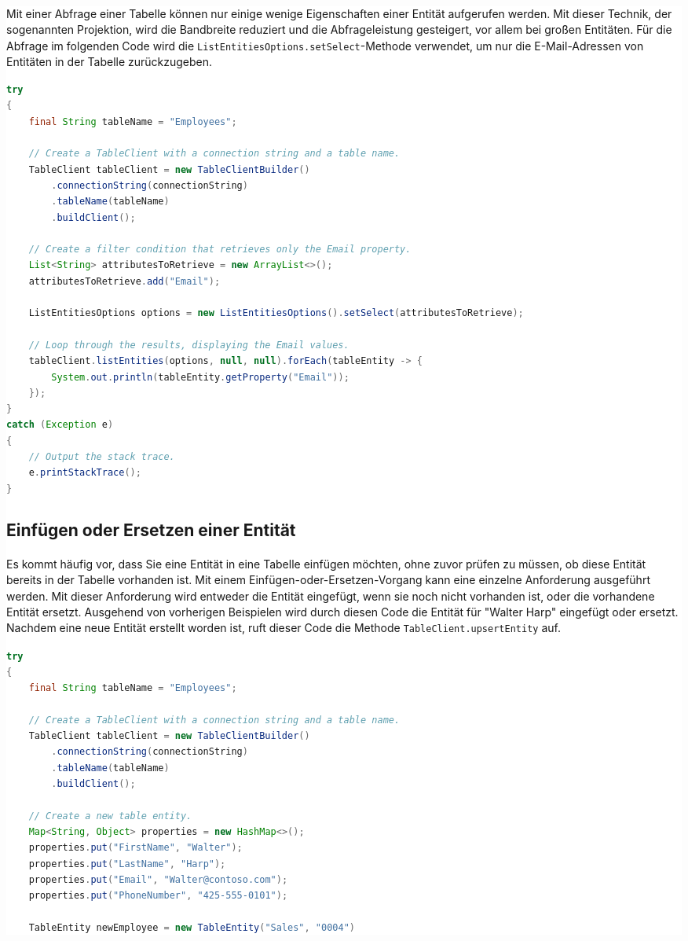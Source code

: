 Mit einer Abfrage einer Tabelle können nur einige wenige Eigenschaften einer Entität aufgerufen werden. Mit dieser Technik, der sogenannten Projektion, wird die Bandbreite reduziert und die Abfrageleistung gesteigert, vor allem bei großen Entitäten. Für die Abfrage im folgenden Code wird die `ListEntitiesOptions.setSelect`-Methode verwendet, um nur die E-Mail-Adressen von Entitäten in der Tabelle zurückzugeben.

```java
try
{
    final String tableName = "Employees";

    // Create a TableClient with a connection string and a table name.
    TableClient tableClient = new TableClientBuilder()
        .connectionString(connectionString)
        .tableName(tableName)
        .buildClient();

    // Create a filter condition that retrieves only the Email property.
    List<String> attributesToRetrieve = new ArrayList<>();
    attributesToRetrieve.add("Email");
    
    ListEntitiesOptions options = new ListEntitiesOptions().setSelect(attributesToRetrieve);

    // Loop through the results, displaying the Email values.
    tableClient.listEntities(options, null, null).forEach(tableEntity -> {
        System.out.println(tableEntity.getProperty("Email"));
    });
}
catch (Exception e)
{
    // Output the stack trace.
    e.printStackTrace();
}
```

## <a name="insert-or-replace-an-entity"></a>Einfügen oder Ersetzen einer Entität

Es kommt häufig vor, dass Sie eine Entität in eine Tabelle einfügen möchten, ohne zuvor prüfen zu müssen, ob diese Entität bereits in der Tabelle vorhanden ist. Mit einem Einfügen-oder-Ersetzen-Vorgang kann eine einzelne Anforderung ausgeführt werden. Mit dieser Anforderung wird entweder die Entität eingefügt, wenn sie noch nicht vorhanden ist, oder die vorhandene Entität ersetzt. Ausgehend von vorherigen Beispielen wird durch diesen Code die Entität für "Walter Harp" eingefügt oder ersetzt. Nachdem eine neue Entität erstellt worden ist, ruft dieser Code die Methode `TableClient.upsertEntity` auf.

```java
try
{
    final String tableName = "Employees";

    // Create a TableClient with a connection string and a table name.
    TableClient tableClient = new TableClientBuilder()
        .connectionString(connectionString)
        .tableName(tableName)
        .buildClient();

    // Create a new table entity.
    Map<String, Object> properties = new HashMap<>();
    properties.put("FirstName", "Walter");
    properties.put("LastName", "Harp");
    properties.put("Email", "Walter@contoso.com");
    properties.put("PhoneNumber", "425-555-0101");
        
    TableEntity newEmployee = new TableEntity("Sales", "0004")
```